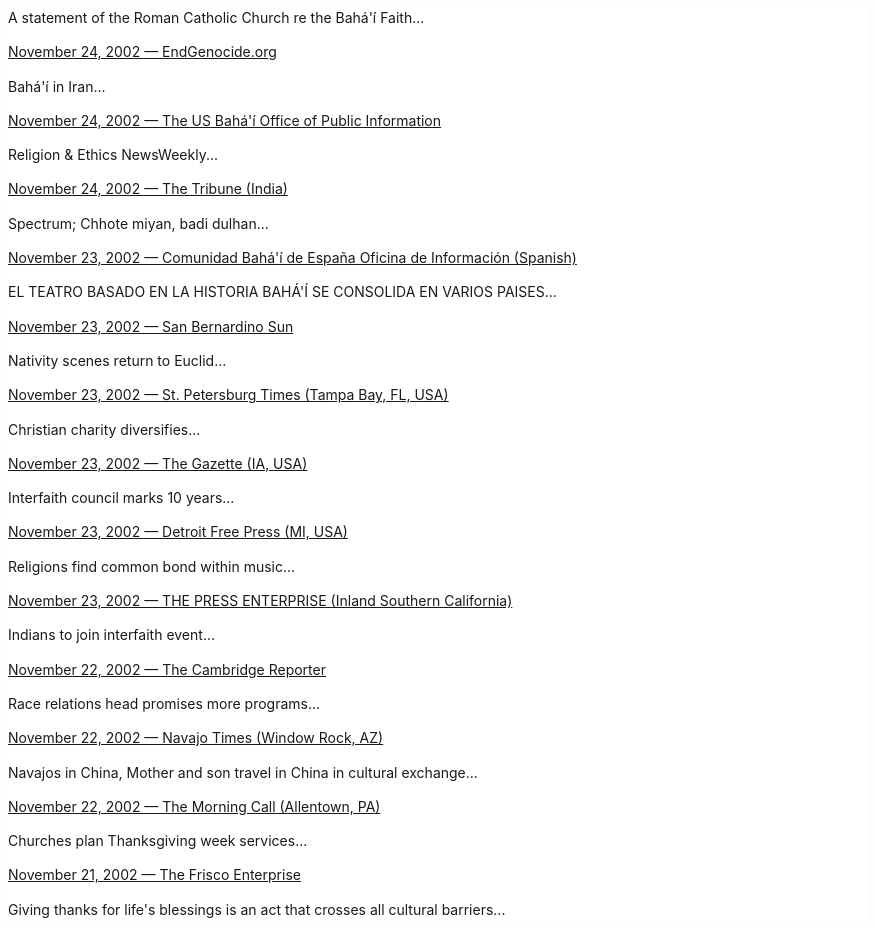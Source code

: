 A statement of the Roman Catholic Church re the Bahá'í Faith...

[November 24, 2002 — EndGenocide.org](https://bahai-library.com/newspapers/2002/021124-2.html)

Bahá'í in Iran...

[November 24, 2002 — The US Bahá'í Office of Public Information](https://bahai-library.com/newspapers/2002/021124-1.html)

Religion & Ethics NewsWeekly...

[November 24, 2002 — The Tribune (India)](https://bahai-library.com/newspapers/2002/021124.html)

Spectrum; Chhote miyan, badi dulhan...

[November 23, 2002 — Comunidad Bahá'í de España Oficina de Información (Spanish)](https://bahai-library.com/newspapers/2002/021123-5.html)

EL TEATRO BASADO EN LA HISTORIA BAHÁ'Í SE CONSOLIDA EN VARIOS PAISES...

[November 23, 2002 — San Bernardino Sun](https://bahai-library.com/newspapers/2002/021123-4.html)

Nativity scenes return to Euclid...

[November 23, 2002 — St. Petersburg Times (Tampa Bay, FL, USA)](https://bahai-library.com/newspapers/2002/021123-3.html)

Christian charity diversifies...

[November 23, 2002 — The Gazette (IA, USA)](https://bahai-library.com/newspapers/2002/021123-1.html)

Interfaith council marks 10 years...

[November 23, 2002 — Detroit Free Press (MI, USA)](https://bahai-library.com/newspapers/2002/021123-1.html)

Religions find common bond within music...

[November 23, 2002 — THE PRESS ENTERPRISE (Inland Southern California)](https://bahai-library.com/newspapers/2002/021123.html)

Indians to join interfaith event...

[November 22, 2002 — The Cambridge Reporter](https://bahai-library.com/newspapers/2002/021122-1.html)

Race relations head promises more programs...

[November 22, 2002 — Navajo Times (Window Rock, AZ)](https://bahai-library.com/newspapers/2002/021122.html)

Navajos in China, Mother and son travel in China in cultural exchange...

[November 22, 2002 — The Morning Call (Allentown, PA)](https://bahai-library.com/newspapers/2002/021122-2.html)

Churches plan Thanksgiving week services...

[November 21, 2002 — The Frisco Enterprise](https://bahai-library.com/newspapers/2002/021121-7.html)

Giving thanks for life's blessings is an act that crosses all cultural barriers...
